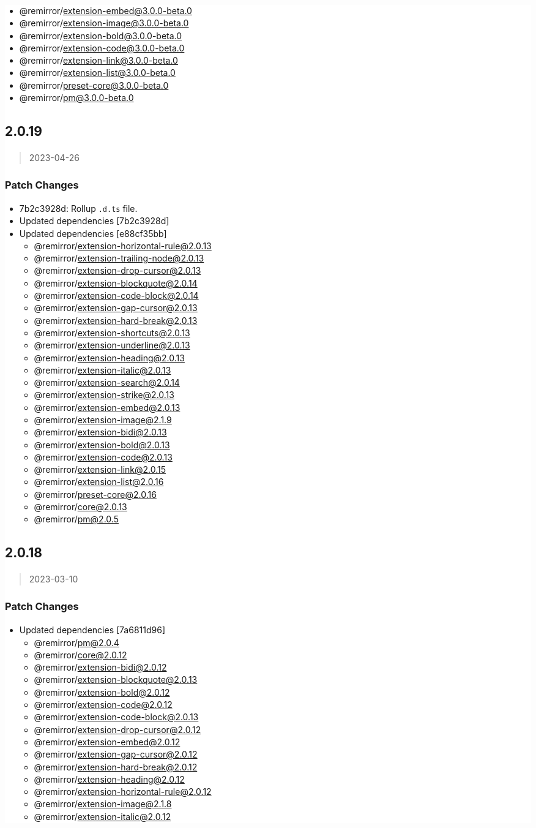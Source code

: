   - @remirror/extension-embed@3.0.0-beta.0
  - @remirror/extension-image@3.0.0-beta.0
  - @remirror/extension-bold@3.0.0-beta.0
  - @remirror/extension-code@3.0.0-beta.0
  - @remirror/extension-link@3.0.0-beta.0
  - @remirror/extension-list@3.0.0-beta.0
  - @remirror/preset-core@3.0.0-beta.0
  - @remirror/pm@3.0.0-beta.0

## 2.0.19

> 2023-04-26

### Patch Changes

- 7b2c3928d: Rollup `.d.ts` file.
- Updated dependencies [7b2c3928d]
- Updated dependencies [e88cf35bb]
  - @remirror/extension-horizontal-rule@2.0.13
  - @remirror/extension-trailing-node@2.0.13
  - @remirror/extension-drop-cursor@2.0.13
  - @remirror/extension-blockquote@2.0.14
  - @remirror/extension-code-block@2.0.14
  - @remirror/extension-gap-cursor@2.0.13
  - @remirror/extension-hard-break@2.0.13
  - @remirror/extension-shortcuts@2.0.13
  - @remirror/extension-underline@2.0.13
  - @remirror/extension-heading@2.0.13
  - @remirror/extension-italic@2.0.13
  - @remirror/extension-search@2.0.14
  - @remirror/extension-strike@2.0.13
  - @remirror/extension-embed@2.0.13
  - @remirror/extension-image@2.1.9
  - @remirror/extension-bidi@2.0.13
  - @remirror/extension-bold@2.0.13
  - @remirror/extension-code@2.0.13
  - @remirror/extension-link@2.0.15
  - @remirror/extension-list@2.0.16
  - @remirror/preset-core@2.0.16
  - @remirror/core@2.0.13
  - @remirror/pm@2.0.5

## 2.0.18

> 2023-03-10

### Patch Changes

- Updated dependencies [7a6811d96]
  - @remirror/pm@2.0.4
  - @remirror/core@2.0.12
  - @remirror/extension-bidi@2.0.12
  - @remirror/extension-blockquote@2.0.13
  - @remirror/extension-bold@2.0.12
  - @remirror/extension-code@2.0.12
  - @remirror/extension-code-block@2.0.13
  - @remirror/extension-drop-cursor@2.0.12
  - @remirror/extension-embed@2.0.12
  - @remirror/extension-gap-cursor@2.0.12
  - @remirror/extension-hard-break@2.0.12
  - @remirror/extension-heading@2.0.12
  - @remirror/extension-horizontal-rule@2.0.12
  - @remirror/extension-image@2.1.8
  - @remirror/extension-italic@2.0.12